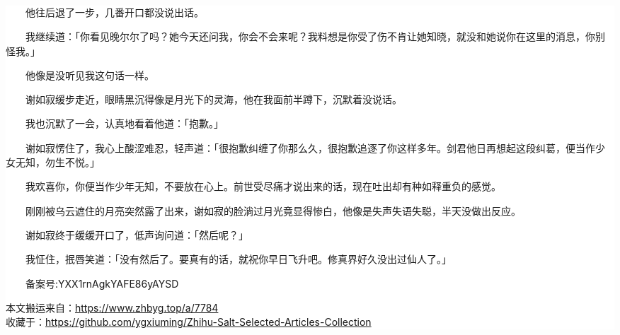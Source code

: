 &emsp;&emsp;他往后退了一步，几番开口都没说出话。  
  
&emsp;&emsp;我继续道：「你看见晚尔尔了吗？她今天还问我，你会不会来呢？我料想是你受了伤不肯让她知晓，就没和她说你在这里的消息，你别怪我。」  
  
&emsp;&emsp;他像是没听见我这句话一样。  
  
&emsp;&emsp;谢如寂缓步走近，眼睛黑沉得像是月光下的灵海，他在我面前半蹲下，沉默着没说话。  
  
&emsp;&emsp;我也沉默了一会，认真地看着他道：「抱歉。」  
  
&emsp;&emsp;谢如寂愣住了，我心上酸涩难忍，轻声道：「很抱歉纠缠了你那么久，很抱歉追逐了你这样多年。剑君他日再想起这段纠葛，便当作少女无知，勿生不悦。」  
  
&emsp;&emsp;我欢喜你，你便当作少年无知，不要放在心上。前世受尽痛才说出来的话，现在吐出却有种如释重负的感觉。  
  
&emsp;&emsp;刚刚被乌云遮住的月亮突然露了出来，谢如寂的脸淌过月光竟显得惨白，他像是失声失语失聪，半天没做出反应。  
  
&emsp;&emsp;谢如寂终于缓缓开口了，低声询问道：「然后呢？」  
  
&emsp;&emsp;我怔住，抿唇笑道：「没有然后了。要真有的话，就祝你早日飞升吧。修真界好久没出过仙人了。」  
  
&emsp;&emsp;备案号:YXX1rnAgkYAFE86yAYSD  
  
本文搬运来自：https://www.zhbyg.top/a/7784  
 收藏于：https://github.com/ygxiuming/Zhihu-Salt-Selected-Articles-Collection